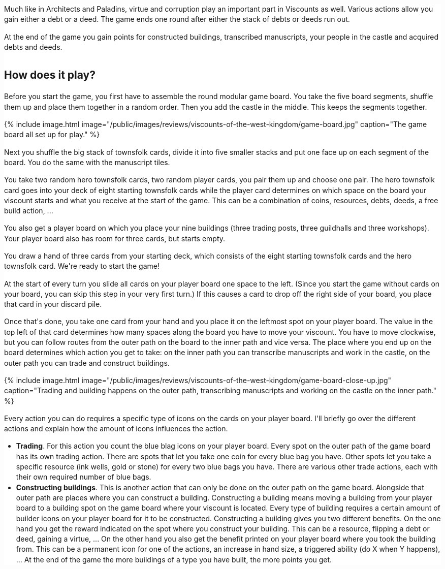 Much like in Architects and Paladins, virtue and corruption play an important part in Viscounts as well. Various actions allow you gain either a debt or a deed. The game ends one round after either the stack of debts or deeds run out.

At the end of the game you gain points for constructed buildings, transcribed manuscripts, your people in the castle and acquired debts and deeds.

## How does it play?
Before you start the game, you first have to assemble the round modular game board. You take the five board segments, shuffle them up and place them together in a random order. Then you add the castle in the middle. This keeps the segments together.

{% include image.html image="/public/images/reviews/viscounts-of-the-west-kingdom/game-board.jpg" caption="The game board all set up for play." %}

Next you shuffle the big stack of townsfolk cards, divide it into five smaller stacks and put one face up on each segment of the board. You do the same with the manuscript tiles.

You take two random hero townsfolk cards, two random player cards, you pair them up and choose one pair. The hero townsfolk card goes into your deck of eight starting townsfolk cards while the player card determines on which space on the board your viscount starts and what you receive at the start of the game. This can be a combination of coins, resources, debts, deeds, a free build action, ...

You also get a player board on which you place your nine buildings (three trading posts, three guildhalls and three workshops). Your player board also has room for three cards, but starts empty.

You draw a hand of three cards from your starting deck, which consists of the eight starting townsfolk cards and the hero townsfolk card. We're ready to start the game!

At the start of every turn you slide all cards on your player board one space to the left. (Since you start the game without cards on your board, you can skip this step in your very first turn.) If this causes a card to drop off the right side of your board, you place that card in your discard pile.

Once that's done, you take one card from your hand and you place it on the leftmost spot on your player board. The value in the top left of that card determines how many spaces along the board you have to move your viscount. You have to move clockwise, but you can follow routes from the outer path on the board to the inner path and vice versa. The place where you end up on the board determines which action you get to take: on the inner path you can transcribe manuscripts and work in the castle, on the outer path you can trade and construct buildings.

{% include image.html image="/public/images/reviews/viscounts-of-the-west-kingdom/game-board-close-up.jpg" caption="Trading and building happens on the outer path, transcribing manuscripts and working on the castle on the inner path." %}

Every action you can do requires a specific type of icons on the cards on your player board. I'll briefly go over the different actions and explain how the amount of icons influences the action.

* **Trading**. For this action you count the blue blag icons on your player board. Every spot on the outer path of the game board has its own trading action. There are spots that let you take one coin for every blue bag you have. Other spots let you take a specific resource (ink wells, gold or stone) for every two blue bags you have. There are various other trade actions, each with their own required number of blue bags.
* **Constructing buildings**. This is another action that can only be done on the outer path on the game board. Alongside that outer path are places where you can construct a building. Constructing a building means moving a building from your player board to a building spot on the game board where your viscount is located. Every type of building requires a certain amount of builder icons on your player board for it to be constructed. Constructing a building gives you two different benefits. On the one hand you get the reward indicated on the spot where you construct your building. This can be a resource, flipping a debt or deed, gaining a virtue, ... On the other hand you also get the benefit printed on your player board where you took the building from. This can be a permanent icon for one of the actions, an increase in hand size, a triggered ability (do X when Y happens), ... At the end of the game the more buildings of a type you have built, the more points you get.